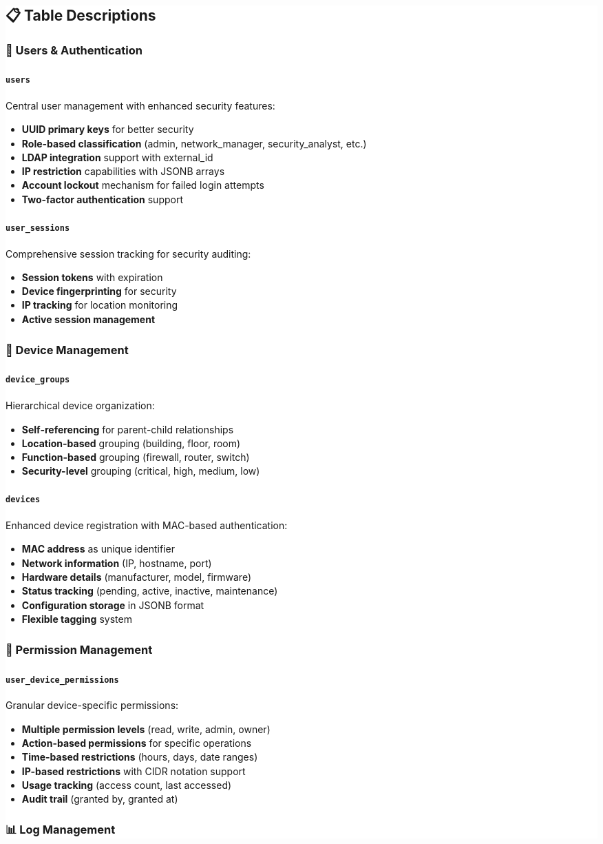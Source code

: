 ## 📋 Table Descriptions

### 👥 Users & Authentication

#### `users`
Central user management with enhanced security features:
- **UUID primary keys** for better security
- **Role-based classification** (admin, network_manager, security_analyst, etc.)
- **LDAP integration** support with external_id
- **IP restriction** capabilities with JSONB arrays
- **Account lockout** mechanism for failed login attempts
- **Two-factor authentication** support

#### `user_sessions`
Comprehensive session tracking for security auditing:
- **Session tokens** with expiration
- **Device fingerprinting** for security
- **IP tracking** for location monitoring
- **Active session management**

### 📱 Device Management

#### `device_groups`
Hierarchical device organization:
- **Self-referencing** for parent-child relationships
- **Location-based** grouping (building, floor, room)
- **Function-based** grouping (firewall, router, switch)
- **Security-level** grouping (critical, high, medium, low)

#### `devices`
Enhanced device registration with MAC-based authentication:
- **MAC address** as unique identifier
- **Network information** (IP, hostname, port)
- **Hardware details** (manufacturer, model, firmware)
- **Status tracking** (pending, active, inactive, maintenance)
- **Configuration storage** in JSONB format
- **Flexible tagging** system

### 🔐 Permission Management

#### `user_device_permissions`
Granular device-specific permissions:
- **Multiple permission levels** (read, write, admin, owner)
- **Action-based permissions** for specific operations
- **Time-based restrictions** (hours, days, date ranges)
- **IP-based restrictions** with CIDR notation support
- **Usage tracking** (access count, last accessed)
- **Audit trail** (granted by, granted at)

### 📊 Log Management
